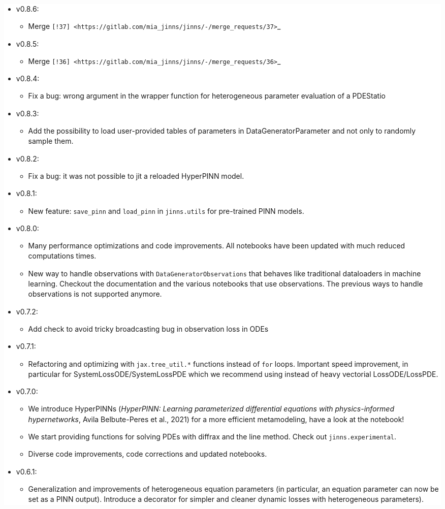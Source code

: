 * v0.8.6:

    - Merge `[!37] <https://gitlab.com/mia_jinns/jinns/-/merge_requests/37>`_

* v0.8.5:

    - Merge `[!36] <https://gitlab.com/mia_jinns/jinns/-/merge_requests/36>`_

* v0.8.4:

    - Fix a bug: wrong argument in the wrapper function for heterogeneous parameter evaluation of a PDEStatio

* v0.8.3:

    - Add the possibility to load user-provided tables of parameters in DataGeneratorParameter and not only to randomly sample them.

* v0.8.2:

    - Fix a bug: it was not possible to jit a reloaded HyperPINN model.

* v0.8.1:

    - New feature: `save_pinn` and `load_pinn` in `jinns.utils` for pre-trained
    PINN models.

* v0.8.0:

    - Many performance optimizations and code improvements. All notebooks have been updated with much reduced computations times.

    - New way to handle observations with `DataGeneratorObservations` that behaves like traditional dataloaders in machine learning. Checkout the documentation and the various notebooks that use observations. The previous ways to handle observations is not supported anymore.

* v0.7.2:

    - Add check to avoid tricky broadcasting bug in observation loss in ODEs

* v0.7.1:

    - Refactoring and optimizing with `jax.tree_util.*` functions instead of `for` loops. Important speed improvement, in particular for SystemLossODE/SystemLossPDE which we recommend using instead of heavy vectorial LossODE/LossPDE.

* v0.7.0:

    - We introduce HyperPINNs (*HyperPINN: Learning parameterized differential equations with physics-informed hypernetworks*, Avila Belbute-Peres et al., 2021) for a more efficient metamodeling, have a look at the notebook!

    - We start providing functions for solving PDEs with diffrax and the line method. Check out `jinns.experimental`.

    - Diverse code improvements, code corrections and updated notebooks.

* v0.6.1:

    - Generalization and improvements of heterogeneous equation parameters (in particular, an equation parameter can now be set as a PINN output). Introduce a decorator for simpler and cleaner dynamic losses with heterogeneous parameters).
